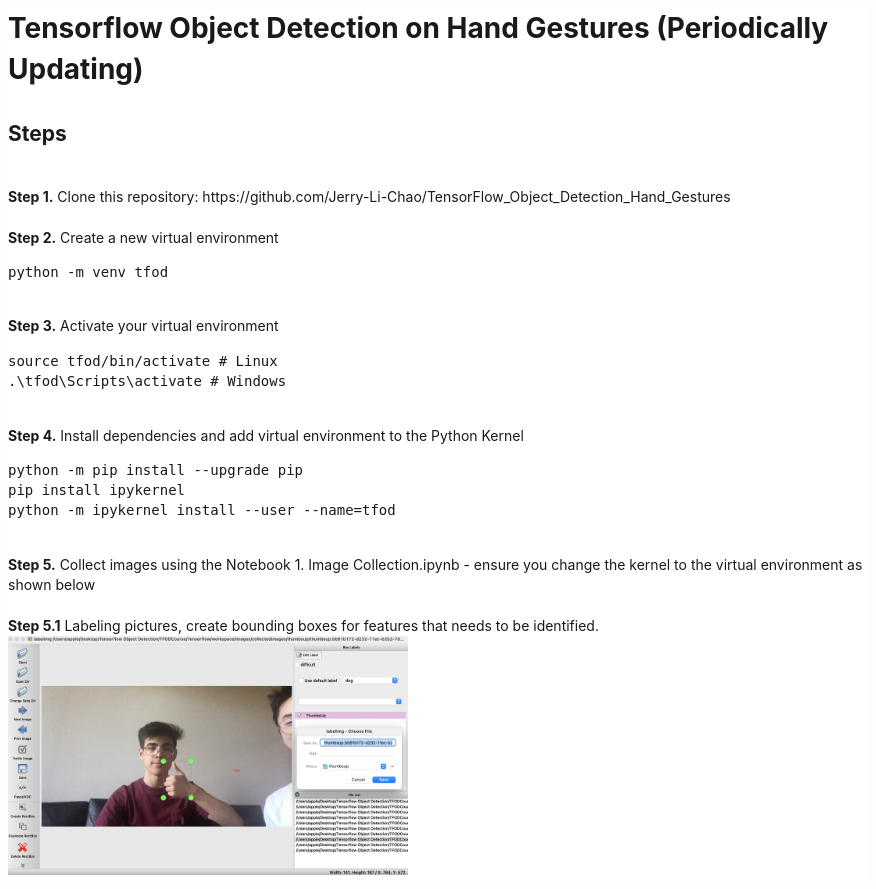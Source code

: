 # Tensorflow Object Detection on Hand Gestures (Periodically Updating)
## Steps
<br />
<b>Step 1.</b> Clone this repository: https://github.com/Jerry-Li-Chao/TensorFlow_Object_Detection_Hand_Gestures
<br/><br/>
<b>Step 2.</b> Create a new virtual environment 
<pre>
python -m venv tfod
</pre> 
<br/>
<b>Step 3.</b> Activate your virtual environment
<pre>
source tfod/bin/activate # Linux
.\tfod\Scripts\activate # Windows 
</pre>
<br/>
<b>Step 4.</b> Install dependencies and add virtual environment to the Python Kernel
<pre>
python -m pip install --upgrade pip
pip install ipykernel
python -m ipykernel install --user --name=tfod
</pre>
<br/>
<b>Step 5.</b> Collect images using the Notebook 1. Image Collection.ipynb - ensure you change the kernel to the virtual environment as shown below
<br/>
<br/>
<b>Step 5.1</b> Labeling pictures, create bounding boxes for features that needs to be identified.  
<img src="img/ThumbsUp_cropped.png" width="400px"> 